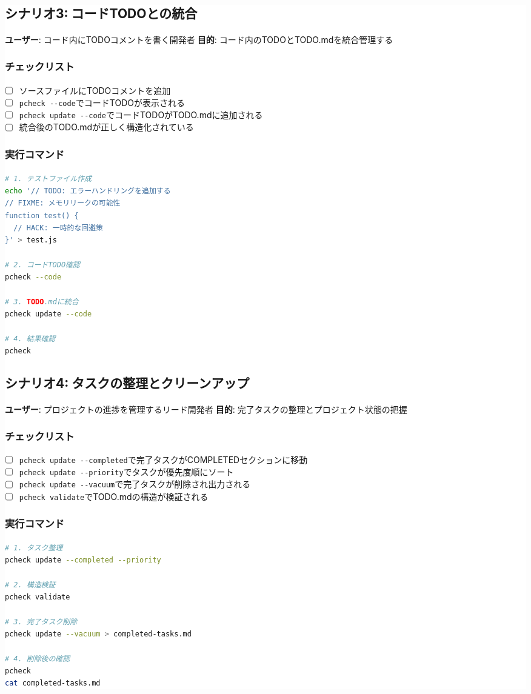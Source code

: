 ## シナリオ3: コードTODOとの統合

**ユーザー**: コード内にTODOコメントを書く開発者 **目的**:
コード内のTODOとTODO.mdを統合管理する

### チェックリスト

- [ ] ソースファイルにTODOコメントを追加
- [ ] `pcheck --code`でコードTODOが表示される
- [ ] `pcheck update --code`でコードTODOがTODO.mdに追加される
- [ ] 統合後のTODO.mdが正しく構造化されている

### 実行コマンド

```bash
# 1. テストファイル作成
echo '// TODO: エラーハンドリングを追加する
// FIXME: メモリリークの可能性
function test() {
  // HACK: 一時的な回避策
}' > test.js

# 2. コードTODO確認
pcheck --code

# 3. TODO.mdに統合
pcheck update --code

# 4. 結果確認
pcheck
```

## シナリオ4: タスクの整理とクリーンアップ

**ユーザー**: プロジェクトの進捗を管理するリード開発者 **目的**:
完了タスクの整理とプロジェクト状態の把握

### チェックリスト

- [ ] `pcheck update --completed`で完了タスクがCOMPLETEDセクションに移動
- [ ] `pcheck update --priority`でタスクが優先度順にソート
- [ ] `pcheck update --vacuum`で完了タスクが削除され出力される
- [ ] `pcheck validate`でTODO.mdの構造が検証される

### 実行コマンド

```bash
# 1. タスク整理
pcheck update --completed --priority

# 2. 構造検証
pcheck validate

# 3. 完了タスク削除
pcheck update --vacuum > completed-tasks.md

# 4. 削除後の確認
pcheck
cat completed-tasks.md
```
